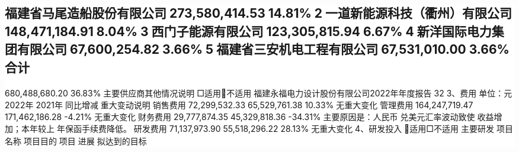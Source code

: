 福建省马尾造船股份有限公司
273,580,414.53
14.81%
2
一道新能源科技（衢州）有限公司
148,471,184.91
8.04%
3
西门子能源有限公司
123,305,815.94
6.67%
4
新洋国际电力集团有限公司
67,600,254.82
3.66%
5
福建省三安机电工程有限公司
67,531,010.00
3.66%
合计
--
680,488,680.20
36.83%
主要供应商其他情况说明
□适用不适用
福建永福电力设计股份有限公司2022年年度报告
32
3、费用
单位：元
2022年
2021年
同比增减
重大变动说明
销售费用
72,299,532.33
65,529,761.38
10.33%
无重大变化
管理费用
164,247,719.47
171,462,186.28
-4.21%
无重大变化
财务费用
29,777,874.35
45,329,818.36
-34.31%
主要原因是：人民币
兑美元汇率波动致使
收益增加；本年较上
年保函手续费降低。
研发费用
71,137,973.90
55,518,296.22
28.13%
无重大变化
4、研发投入
适用□不适用
主要研发
项目名称
项目目的
项目
进展
拟达到的目标